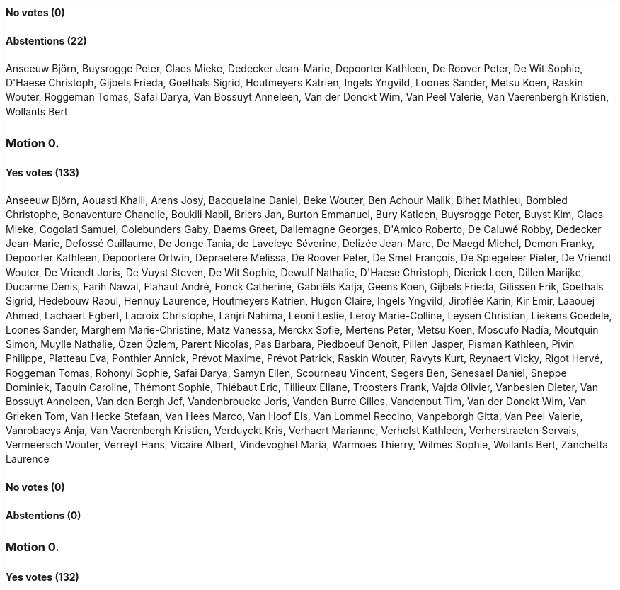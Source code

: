 #### No votes (0)



#### Abstentions (22)

Anseeuw Björn, Buysrogge Peter, Claes Mieke, Dedecker Jean-Marie, Depoorter Kathleen, De Roover Peter, De Wit Sophie, D'Haese Christoph, Gijbels Frieda, Goethals Sigrid, Houtmeyers Katrien, Ingels Yngvild, Loones Sander, Metsu Koen, Raskin Wouter, Roggeman Tomas, Safai Darya, Van Bossuyt Anneleen, Van der Donckt Wim, Van Peel Valerie, Van Vaerenbergh Kristien, Wollants Bert


### Motion 0.

#### Yes votes (133)

Anseeuw Björn, Aouasti Khalil, Arens Josy, Bacquelaine Daniel, Beke Wouter, Ben Achour Malik, Bihet Mathieu, Bombled Christophe, Bonaventure Chanelle, Boukili Nabil, Briers Jan, Burton Emmanuel, Bury Katleen, Buysrogge Peter, Buyst Kim, Claes Mieke, Cogolati Samuel, Colebunders Gaby, Daems Greet, Dallemagne Georges, D'Amico Roberto, De Caluwé Robby, Dedecker Jean-Marie, Defossé Guillaume, De Jonge Tania, de Laveleye Séverine, Delizée Jean-Marc, De Maegd Michel, Demon Franky, Depoorter Kathleen, Depoortere Ortwin, Depraetere Melissa, De Roover Peter, De Smet François, De Spiegeleer Pieter, De Vriendt Wouter, De Vriendt Joris, De Vuyst Steven, De Wit Sophie, Dewulf Nathalie, D'Haese Christoph, Dierick Leen, Dillen Marijke, Ducarme Denis, Farih Nawal, Flahaut André, Fonck Catherine, Gabriëls Katja, Geens Koen, Gijbels Frieda, Gilissen Erik, Goethals Sigrid, Hedebouw Raoul, Hennuy Laurence, Houtmeyers Katrien, Hugon Claire, Ingels Yngvild, Jiroflée Karin, Kir Emir, Laaouej Ahmed, Lachaert Egbert, Lacroix Christophe, Lanjri Nahima, Leoni Leslie, Leroy Marie-Colline, Leysen Christian, Liekens Goedele, Loones Sander, Marghem Marie-Christine, Matz Vanessa, Merckx Sofie, Mertens Peter, Metsu Koen, Moscufo Nadia, Moutquin Simon, Muylle Nathalie, Özen Özlem, Parent Nicolas, Pas Barbara, Piedboeuf Benoît, Pillen Jasper, Pisman Kathleen, Pivin Philippe, Platteau Eva, Ponthier Annick, Prévot Maxime, Prévot Patrick, Raskin Wouter, Ravyts Kurt, Reynaert Vicky, Rigot Hervé, Roggeman Tomas, Rohonyi Sophie, Safai Darya, Samyn Ellen, Scourneau Vincent, Segers Ben, Senesael Daniel, Sneppe Dominiek, Taquin Caroline, Thémont Sophie, Thiébaut Eric, Tillieux Eliane, Troosters Frank, Vajda Olivier, Vanbesien Dieter, Van Bossuyt Anneleen, Van den Bergh Jef, Vandenbroucke Joris, Vanden Burre Gilles, Vandenput Tim, Van der Donckt Wim, Van Grieken Tom, Van Hecke Stefaan, Van Hees Marco, Van Hoof Els, Van Lommel Reccino, Vanpeborgh Gitta, Van Peel Valerie, Vanrobaeys Anja, Van Vaerenbergh Kristien, Verduyckt Kris, Verhaert Marianne, Verhelst Kathleen, Verherstraeten Servais, Vermeersch Wouter, Verreyt Hans, Vicaire Albert, Vindevoghel Maria, Warmoes Thierry, Wilmès Sophie, Wollants Bert, Zanchetta Laurence

#### No votes (0)



#### Abstentions (0)




### Motion 0.

#### Yes votes (132)
